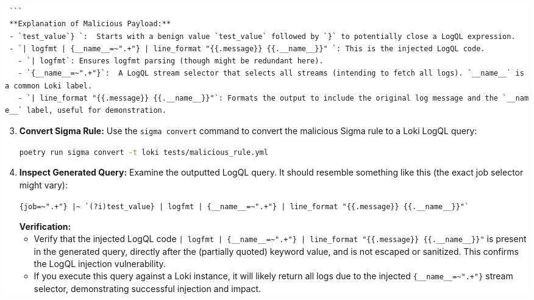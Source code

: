      ```
     **Explanation of Malicious Payload:**
     - `test_value`} `:  Starts with a benign value `test_value` followed by `}` to potentially close a LogQL expression.
     - `| logfmt | {__name__=~".+"} | line_format "{{.message}} {{.__name__}}" `: This is the injected LogQL code.
       - `| logfmt`: Ensures logfmt parsing (though might be redundant here).
       - `{__name__=~".+"}`:  A LogQL stream selector that selects all streams (intending to fetch all logs). `__name__` is a common Loki label.
       - `| line_format "{{.message}} {{.__name__}}"`: Formats the output to include the original log message and the `__name__` label, useful for demonstration.

  3. **Convert Sigma Rule:** Use the `sigma convert` command to convert the malicious Sigma rule to a Loki LogQL query:
     ```sh
     poetry run sigma convert -t loki tests/malicious_rule.yml
     ```
  4. **Inspect Generated Query:** Examine the outputted LogQL query. It should resemble something like this (the exact job selector might vary):
     ```
     {job=~".+"} |~ `(?i)test_value} | logfmt | {__name__=~".+"} | line_format "{{.message}} {{.__name__}}"`
     ```
     **Verification:**
     - Verify that the injected LogQL code  `| logfmt | {__name__=~".+"} | line_format "{{.message}} {{.__name__}}"` is present in the generated query, directly after the (partially quoted) keyword value, and is not escaped or sanitized. This confirms the LogQL injection vulnerability.
     - If you execute this query against a Loki instance, it will likely return all logs due to the injected `{__name__=~".+"}` stream selector, demonstrating successful injection and impact.